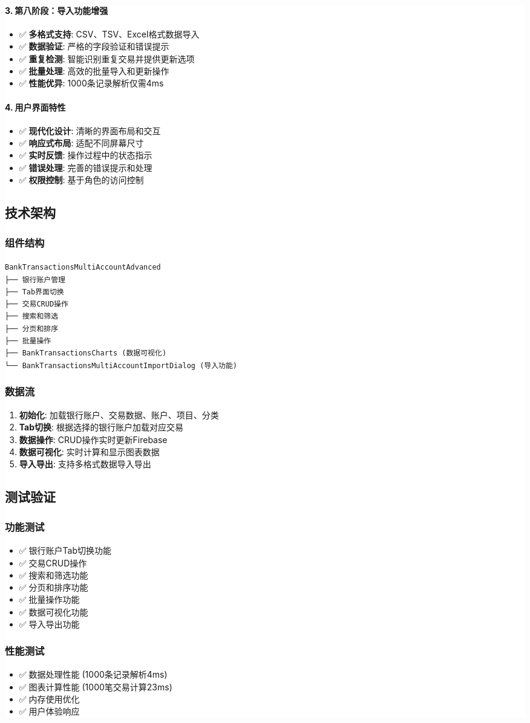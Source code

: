 #### 3. 第八阶段：导入功能增强
- ✅ **多格式支持**: CSV、TSV、Excel格式数据导入
- ✅ **数据验证**: 严格的字段验证和错误提示
- ✅ **重复检测**: 智能识别重复交易并提供更新选项
- ✅ **批量处理**: 高效的批量导入和更新操作
- ✅ **性能优异**: 1000条记录解析仅需4ms

#### 4. 用户界面特性
- ✅ **现代化设计**: 清晰的界面布局和交互
- ✅ **响应式布局**: 适配不同屏幕尺寸
- ✅ **实时反馈**: 操作过程中的状态指示
- ✅ **错误处理**: 完善的错误提示和处理
- ✅ **权限控制**: 基于角色的访问控制

## 技术架构

### 组件结构
```
BankTransactionsMultiAccountAdvanced
├── 银行账户管理
├── Tab界面切换
├── 交易CRUD操作
├── 搜索和筛选
├── 分页和排序
├── 批量操作
├── BankTransactionsCharts (数据可视化)
└── BankTransactionsMultiAccountImportDialog (导入功能)
```

### 数据流
1. **初始化**: 加载银行账户、交易数据、账户、项目、分类
2. **Tab切换**: 根据选择的银行账户加载对应交易
3. **数据操作**: CRUD操作实时更新Firebase
4. **数据可视化**: 实时计算和显示图表数据
5. **导入导出**: 支持多格式数据导入导出

## 测试验证

### 功能测试
- ✅ 银行账户Tab切换功能
- ✅ 交易CRUD操作
- ✅ 搜索和筛选功能
- ✅ 分页和排序功能
- ✅ 批量操作功能
- ✅ 数据可视化功能
- ✅ 导入导出功能

### 性能测试
- ✅ 数据处理性能 (1000条记录解析4ms)
- ✅ 图表计算性能 (1000笔交易计算23ms)
- ✅ 内存使用优化
- ✅ 用户体验响应
